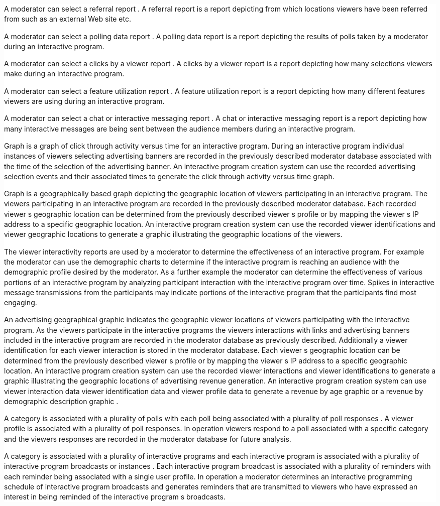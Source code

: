 A moderator can select a referral report . A referral report is a report depicting from which locations viewers have been referred from such as an external Web site etc.

A moderator can select a polling data report . A polling data report is a report depicting the results of polls taken by a moderator during an interactive program.

A moderator can select a clicks by a viewer report . A clicks by a viewer report is a report depicting how many selections viewers make during an interactive program.

A moderator can select a feature utilization report . A feature utilization report is a report depicting how many different features viewers are using during an interactive program.

A moderator can select a chat or interactive messaging report . A chat or interactive messaging report is a report depicting how many interactive messages are being sent between the audience members during an interactive program.

Graph is a graph of click through activity versus time for an interactive program. During an interactive program individual instances of viewers selecting advertising banners are recorded in the previously described moderator database associated with the time of the selection of the advertising banner. An interactive program creation system can use the recorded advertising selection events and their associated times to generate the click through activity versus time graph.

Graph is a geographically based graph depicting the geographic location of viewers participating in an interactive program. The viewers participating in an interactive program are recorded in the previously described moderator database. Each recorded viewer s geographic location can be determined from the previously described viewer s profile or by mapping the viewer s IP address to a specific geographic location. An interactive program creation system can use the recorded viewer identifications and viewer geographic locations to generate a graphic illustrating the geographic locations of the viewers.

The viewer interactivity reports are used by a moderator to determine the effectiveness of an interactive program. For example the moderator can use the demographic charts to determine if the interactive program is reaching an audience with the demographic profile desired by the moderator. As a further example the moderator can determine the effectiveness of various portions of an interactive program by analyzing participant interaction with the interactive program over time. Spikes in interactive message transmissions from the participants may indicate portions of the interactive program that the participants find most engaging.

An advertising geographical graphic indicates the geographic viewer locations of viewers participating with the interactive program. As the viewers participate in the interactive programs the viewers interactions with links and advertising banners included in the interactive program are recorded in the moderator database as previously described. Additionally a viewer identification for each viewer interaction is stored in the moderator database. Each viewer s geographic location can be determined from the previously described viewer s profile or by mapping the viewer s IP address to a specific geographic location. An interactive program creation system can use the recorded viewer interactions and viewer identifications to generate a graphic illustrating the geographic locations of advertising revenue generation. An interactive program creation system can use viewer interaction data viewer identification data and viewer profile data to generate a revenue by age graphic or a revenue by demographic description graphic .

A category is associated with a plurality of polls with each poll being associated with a plurality of poll responses . A viewer profile is associated with a plurality of poll responses. In operation viewers respond to a poll associated with a specific category and the viewers responses are recorded in the moderator database for future analysis.

A category is associated with a plurality of interactive programs and each interactive program is associated with a plurality of interactive program broadcasts or instances . Each interactive program broadcast is associated with a plurality of reminders with each reminder being associated with a single user profile. In operation a moderator determines an interactive programming schedule of interactive program broadcasts and generates reminders that are transmitted to viewers who have expressed an interest in being reminded of the interactive program s broadcasts.
